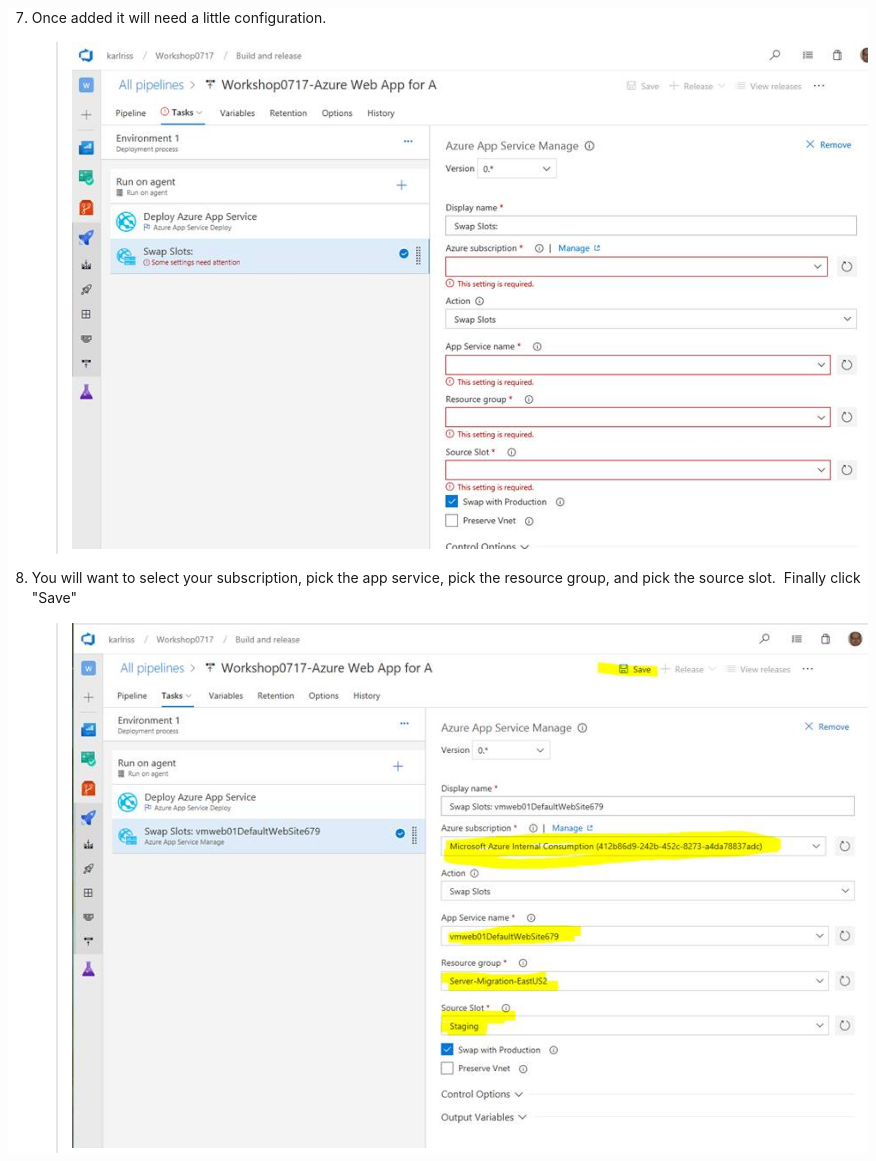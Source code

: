 7. Once added it will need a little configuration.

    > ![Swap Slots Task](images/media/image96.jpeg)

8. You will want to select your subscription, pick the app service, pick the resource group, and pick the source slot.  Finally click "Save"

    > ![Swap Slots Task](images/media/image97.jpeg)

